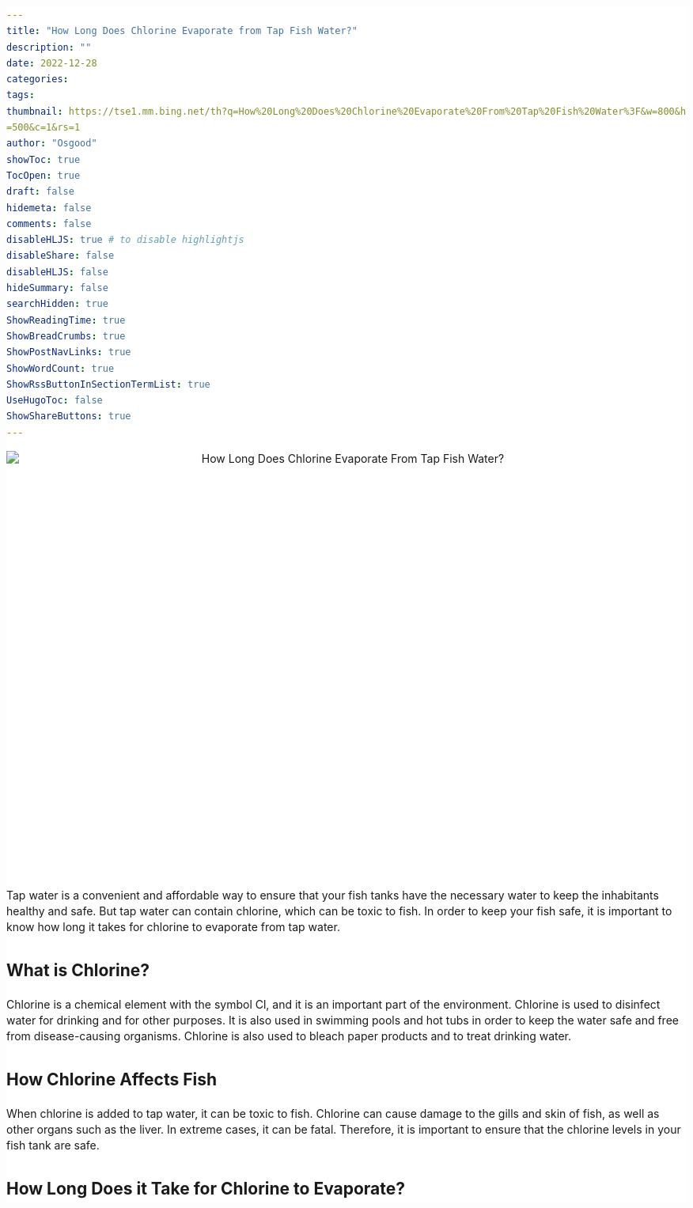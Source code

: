 ```yaml
---
title: "How Long Does Chlorine Evaporate from Tap Fish Water?"
description: ""
date: 2022-12-28
categories: 
tags: 
thumbnail: https://tse1.mm.bing.net/th?q=How%20Long%20Does%20Chlorine%20Evaporate%20From%20Tap%20Fish%20Water%3F&w=800&h=500&c=1&rs=1
author: "Osgood"
showToc: true
TocOpen: true
draft: false
hidemeta: false
comments: false
disableHLJS: true # to disable highlightjs
disableShare: false
disableHLJS: false
hideSummary: false
searchHidden: true
ShowReadingTime: true
ShowBreadCrumbs: true
ShowPostNavLinks: true
ShowWordCount: true
ShowRssButtonInSectionTermList: true
UseHugoToc: false
ShowShareButtons: true
---
```


<center>
	<img src="https://tse1.mm.bing.net/th?q=How%20Long%20Does%20Chlorine%20Evaporate%20From%20Tap%20Fish%20Water%3F&w=800&h=500&c=1&rs=1" alt="How Long Does Chlorine Evaporate From Tap Fish Water?" width="800" height="500" style="display: block; width: 100%; height: auto">
</center>

<p>Tap water is a convenient and affordable way to ensure that your fish tanks have the necessary water to keep the inhabitants healthy and safe. But tap water can contain chlorine, which can be toxic to fish. In order to keep your fish safe, it is important to know how long it takes for chlorine to evaporate from tap water.</p>

<h2>What is Chlorine?</h2>

<p>Chlorine is a chemical element with the symbol Cl, and it is an important part of the environment. Chlorine is used to disinfect water for drinking and for other purposes. It is also used in swimming pools and hot tubs in order to keep the water safe and free from disease-causing organisms. Chlorine is also used to bleach paper products and to treat drinking water.</p>

<h2>How Chlorine Affects Fish</h2>

<p>When chlorine is added to tap water, it can be toxic to fish. Chlorine can cause damage to the gills and skin of fish, as well as other organs such as the liver. In extreme cases, it can be fatal. Therefore, it is important to ensure that the chlorine levels in your fish tank are safe.</p>

<h2>How Long Does it Take for Chlorine to Evaporate?</h2>
